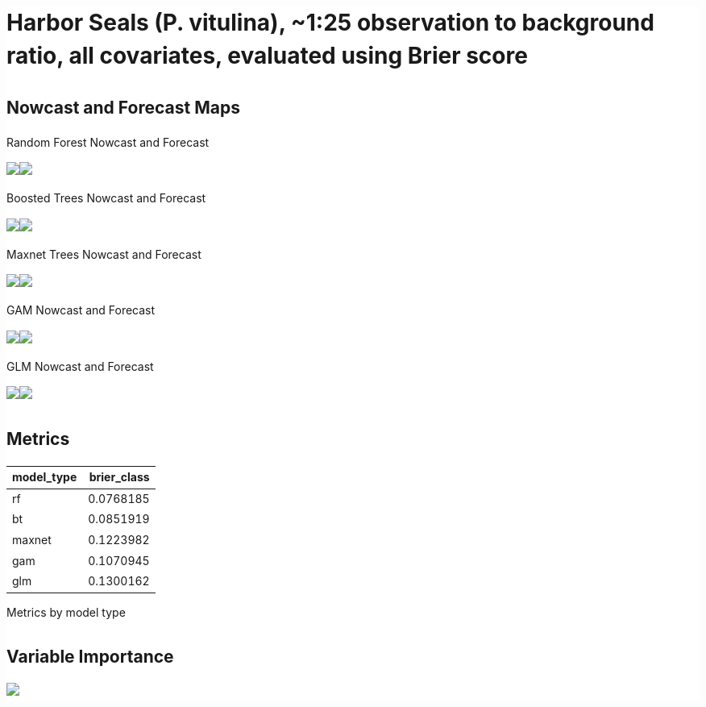 Harbor Seals (P. vitulina), ~1:25 observation to background ratio, all
covariates, evaluated using Brier score
================

## Nowcast and Forecast Maps

Random Forest Nowcast and Forecast

<img src="../tidy_reports/versions/c13/000340/c13.000340.01_12_rf_compiled_casts.png" width="45%" /><img src="../tidy_reports/versions/c13/000344/c13.000344.01_12_rf_compiled_casts.png" width="45%" />

Boosted Trees Nowcast and Forecast

<img src="../tidy_reports/versions/c13/000340/c13.000340.01_12_bt_compiled_casts.png" width="45%" /><img src="../tidy_reports/versions/c13/000344/c13.000344.01_12_bt_compiled_casts.png" width="45%" />

Maxnet Trees Nowcast and Forecast

<img src="../tidy_reports/versions/c13/000340/c13.000340.01_12_maxent_compiled_casts.png" width="45%" /><img src="../tidy_reports/versions/c13/000344/c13.000344.01_12_maxent_compiled_casts.png" width="45%" />

GAM Nowcast and Forecast

<img src="../tidy_reports/versions/c13/000340/c13.000340.01_12_gam_compiled_casts.png" width="45%" /><img src="../tidy_reports/versions/c13/000344/c13.000344.01_12_gam_compiled_casts.png" width="45%" />

GLM Nowcast and Forecast

<img src="../tidy_reports/versions/c13/000340/c13.000340.01_12_glm_compiled_casts.png" width="45%" /><img src="../tidy_reports/versions/c13/000344/c13.000344.01_12_glm_compiled_casts.png" width="45%" />

## Metrics

| model_type | brier_class |
|:-----------|------------:|
| rf         |   0.0768185 |
| bt         |   0.0851919 |
| maxnet     |   0.1223982 |
| gam        |   0.1070945 |
| glm        |   0.1300162 |

Metrics by model type

## Variable Importance

![](/mnt/ecocast/projects/koliveira/subprojects/carcharodon/workflows/tidy_md/versions/m13/00034/m13.00034_tidy_compiled_files/figure-gfm/variable%20importance-1.png)
